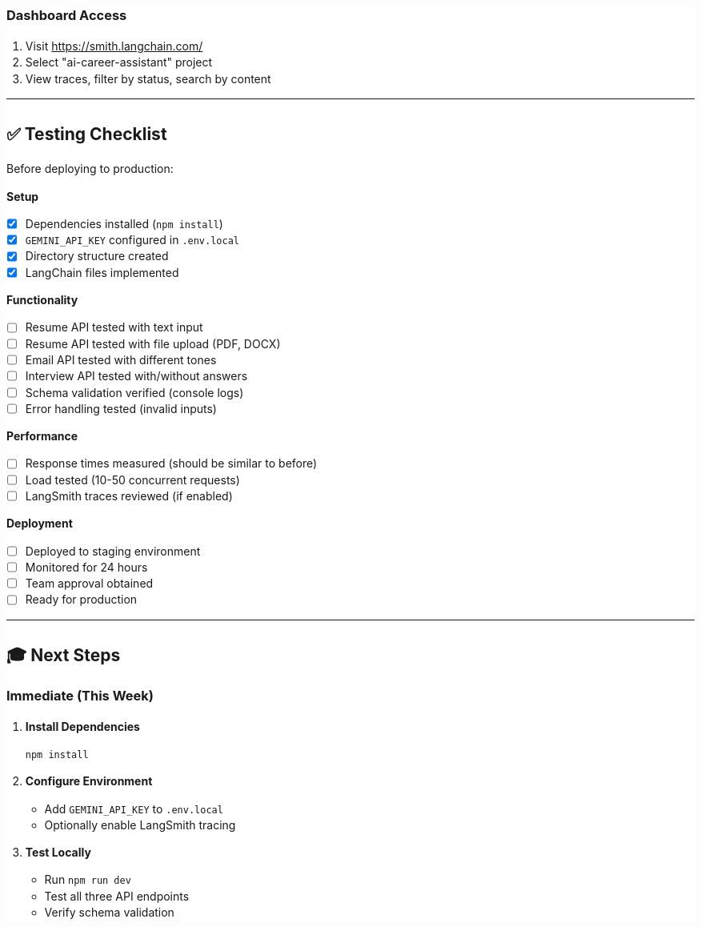 ### Dashboard Access

1. Visit https://smith.langchain.com/
2. Select "ai-career-assistant" project
3. View traces, filter by status, search by content

---

## ✅ Testing Checklist

Before deploying to production:

**Setup**
- [x] Dependencies installed (`npm install`)
- [x] `GEMINI_API_KEY` configured in `.env.local`
- [x] Directory structure created
- [x] LangChain files implemented

**Functionality**
- [ ] Resume API tested with text input
- [ ] Resume API tested with file upload (PDF, DOCX)
- [ ] Email API tested with different tones
- [ ] Interview API tested with/without answers
- [ ] Schema validation verified (console logs)
- [ ] Error handling tested (invalid inputs)

**Performance**
- [ ] Response times measured (should be similar to before)
- [ ] Load tested (10-50 concurrent requests)
- [ ] LangSmith traces reviewed (if enabled)

**Deployment**
- [ ] Deployed to staging environment
- [ ] Monitored for 24 hours
- [ ] Team approval obtained
- [ ] Ready for production

---

## 🎓 Next Steps

### Immediate (This Week)

1. **Install Dependencies**
   ```bash
   npm install
   ```

2. **Configure Environment**
   - Add `GEMINI_API_KEY` to `.env.local`
   - Optionally enable LangSmith tracing

3. **Test Locally**
   - Run `npm run dev`
   - Test all three API endpoints
   - Verify schema validation
